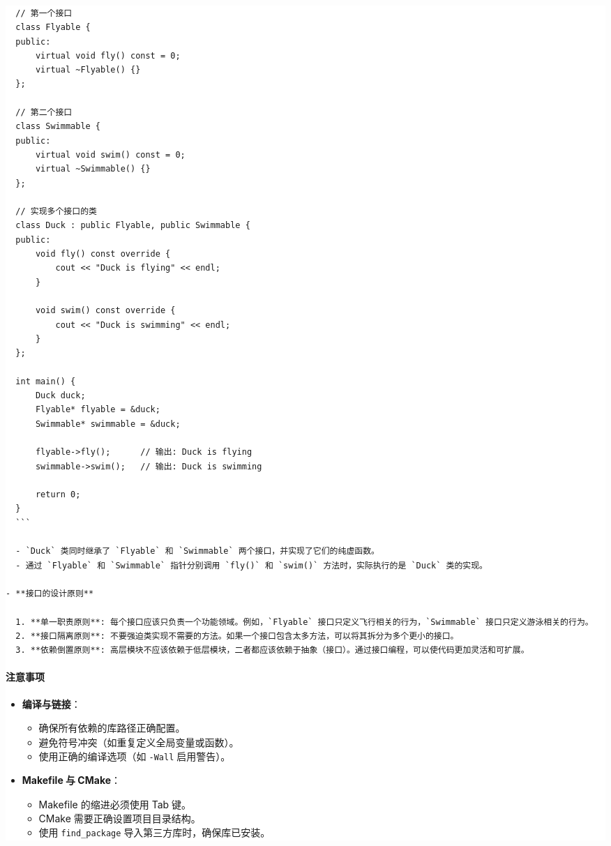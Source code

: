       // 第一个接口
      class Flyable {
      public:
          virtual void fly() const = 0;
          virtual ~Flyable() {}
      };
      
      // 第二个接口
      class Swimmable {
      public:
          virtual void swim() const = 0;
          virtual ~Swimmable() {}
      };
      
      // 实现多个接口的类
      class Duck : public Flyable, public Swimmable {
      public:
          void fly() const override {
              cout << "Duck is flying" << endl;
          }
      
          void swim() const override {
              cout << "Duck is swimming" << endl;
          }
      };
      
      int main() {
          Duck duck;
          Flyable* flyable = &duck;
          Swimmable* swimmable = &duck;
      
          flyable->fly();      // 输出: Duck is flying
          swimmable->swim();   // 输出: Duck is swimming
      
          return 0;
      }
      ```

      - `Duck` 类同时继承了 `Flyable` 和 `Swimmable` 两个接口，并实现了它们的纯虚函数。
      - 通过 `Flyable` 和 `Swimmable` 指针分别调用 `fly()` 和 `swim()` 方法时，实际执行的是 `Duck` 类的实现。

    - **接口的设计原则**

      1. **单一职责原则**: 每个接口应该只负责一个功能领域。例如，`Flyable` 接口只定义飞行相关的行为，`Swimmable` 接口只定义游泳相关的行为。
      2. **接口隔离原则**: 不要强迫类实现不需要的方法。如果一个接口包含太多方法，可以将其拆分为多个更小的接口。
      3. **依赖倒置原则**: 高层模块不应该依赖于低层模块，二者都应该依赖于抽象（接口）。通过接口编程，可以使代码更加灵活和可扩展。

#### **注意**事项

- **编译与链接**：
  - 确保所有依赖的库路径正确配置。
  - 避免符号冲突（如重复定义全局变量或函数）。
  - 使用正确的编译选项（如 `-Wall` 启用警告）。

- **Makefile 与 CMake**：
  - Makefile 的缩进必须使用 Tab 键。
  - CMake 需要正确设置项目目录结构。
  - 使用 `find_package` 导入第三方库时，确保库已安装。
